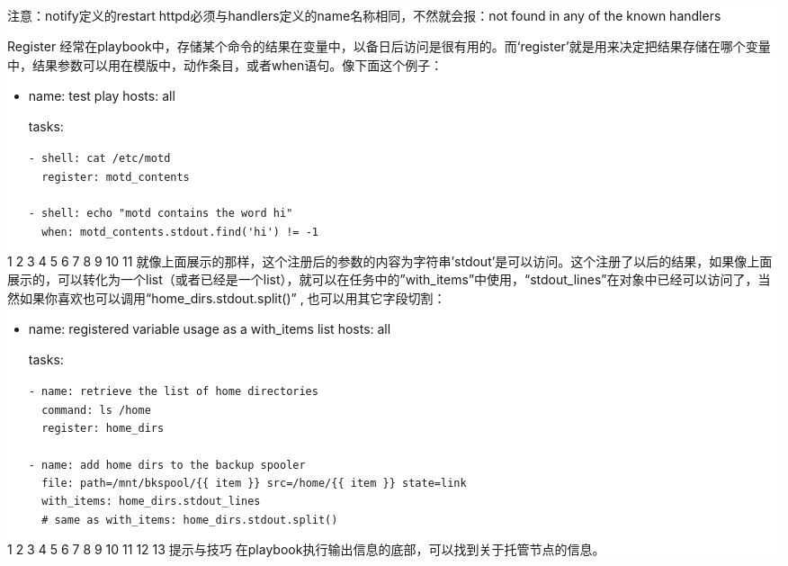 注意：notify定义的restart httpd必须与handlers定义的name名称相同，不然就会报：not found in any of the known handlers

Register
经常在playbook中，存储某个命令的结果在变量中，以备日后访问是很有用的。而‘register’就是用来决定把结果存储在哪个变量中，结果参数可以用在模版中，动作条目，或者when语句。像下面这个例子：

- name: test play
  hosts: all

  tasks:

      - shell: cat /etc/motd
        register: motd_contents

      - shell: echo "motd contains the word hi"
        when: motd_contents.stdout.find('hi') != -1
1
2
3
4
5
6
7
8
9
10
11
就像上面展示的那样，这个注册后的参数的内容为字符串’stdout’是可以访问。这个注册了以后的结果，如果像上面展示的，可以转化为一个list（或者已经是一个list），就可以在任务中的”with_items”中使用，“stdout_lines”在对象中已经可以访问了，当然如果你喜欢也可以调用“home_dirs.stdout.split()” , 也可以用其它字段切割：

- name: registered variable usage as a with_items list
  hosts: all

  tasks:

      - name: retrieve the list of home directories
        command: ls /home
        register: home_dirs

      - name: add home dirs to the backup spooler
        file: path=/mnt/bkspool/{{ item }} src=/home/{{ item }} state=link
        with_items: home_dirs.stdout_lines
        # same as with_items: home_dirs.stdout.split()
1
2
3
4
5
6
7
8
9
10
11
12
13
提示与技巧
在playbook执行输出信息的底部，可以找到关于托管节点的信息。
